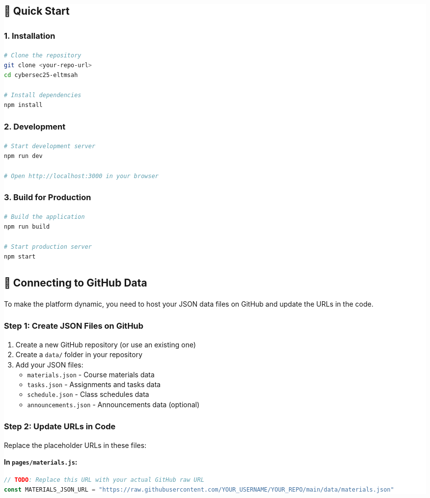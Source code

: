 ## 🚀 Quick Start

### 1. Installation

```bash
# Clone the repository
git clone <your-repo-url>
cd cybersec25-eltmsah

# Install dependencies
npm install
```

### 2. Development

```bash
# Start development server
npm run dev

# Open http://localhost:3000 in your browser
```

### 3. Build for Production

```bash
# Build the application
npm run build

# Start production server
npm start
```

## 🔗 Connecting to GitHub Data

To make the platform dynamic, you need to host your JSON data files on GitHub and update the URLs in the code.

### Step 1: Create JSON Files on GitHub

1. Create a new GitHub repository (or use an existing one)
2. Create a `data/` folder in your repository
3. Add your JSON files:
   - `materials.json` - Course materials data
   - `tasks.json` - Assignments and tasks data
   - `schedule.json` - Class schedules data
   - `announcements.json` - Announcements data (optional)

### Step 2: Update URLs in Code

Replace the placeholder URLs in these files:

**In `pages/materials.js`:**
```javascript
// TODO: Replace this URL with your actual GitHub raw URL
const MATERIALS_JSON_URL = "https://raw.githubusercontent.com/YOUR_USERNAME/YOUR_REPO/main/data/materials.json"
```
